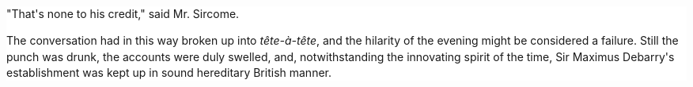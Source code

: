 "That's none to his credit," said Mr. Sircome. 

The conversation had in this way broken up into _tête-à-tête_, and the hilarity of the evening might be considered a failure. Still the punch was drunk, the accounts were duly swelled, and, notwithstanding the innovating spirit of the time, Sir Maximus Debarry's establishment was kept up in sound hereditary British manner. 

